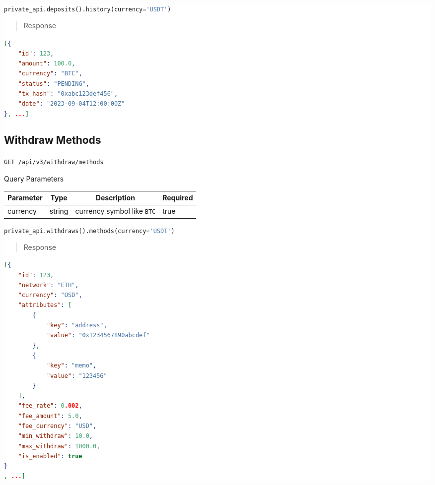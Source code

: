 
```python
private_api.deposits().history(currency='USDT')
```

> Response

```json
[{
    "id": 123,
    "amount": 100.0,
    "currency": "BTC",
    "status": "PENDING",
    "tx_hash": "0xabc123def456",
    "date": "2023-09-04T12:00:00Z"
}, ...]
```

## Withdraw Methods

`GET /api/v3/withdraw/methods`

Query Parameters

| Parameter | Type    | Description                 | Required   |
|-----------|---------|-----------------------------|------------|
| currency  | string  | currency symbol like `BTC`  | true       |


```python
private_api.withdraws().methods(currency='USDT')
```

> Response

```json
[{
    "id": 123,
    "network": "ETH",
    "currency": "USD",
    "attributes": [
        {
            "key": "address",
            "value": "0x1234567890abcdef"
        },
        {
            "key": "memo",
            "value": "123456"
        }
    ],
    "fee_rate": 0.002,
    "fee_amount": 5.0,
    "fee_currency": "USD",
    "min_withdraw": 10.0,
    "max_withdraw": 1000.0,
    "is_enabled": true
}
, ...]
```
